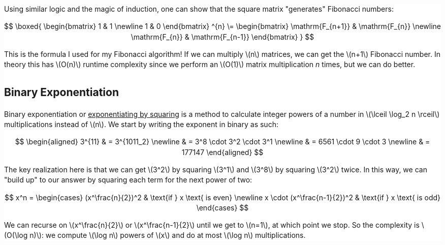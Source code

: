 Using similar logic and the magic of induction, one can show that the square matrix "generates" Fibonacci numbers:

$$
\boxed{
\begin{bmatrix}
  1 & 1 \newline
  1 & 0
\end{bmatrix}
^{n}
\=
\begin{bmatrix}
  \mathrm{F_{n+1}} & \mathrm{F_{n}} \newline
  \mathrm{F_{n}} & \mathrm{F_{n-1}}
\end{bmatrix}
}
$$

This is the formula I used for my Fibonacci algorithm! If we can multiply \\(n\\) matrices, we can
get the \\(n+1\\) Fibonacci number. In theory this has \\(O(n)\\) runtime complexity
since we perform an \\(O(1)\\) matrix multiplication $n$ times, but we can do better.

## Binary Exponentiation

Binary exponentiation or [exponentiating by squaring](https://en.wikipedia.org/wiki/Exponentiation_by_squaring)
is a method to calculate integer powers of a number in \\(\lceil \log_2 n \rceil\\) multiplications
instead of \\(n\\). We start by writing the exponent in binary as such:

$$
\begin{aligned}
  3^{11} & = 3^{1011_2} \newline
  & = 3^8 \cdot 3^2 \cdot 3^1 \newline
  & = 6561 \cdot 9 \cdot 3 \newline
  & = 177147
\end{aligned}
$$

The key realization here is that we can get \\(3^2\\) by squaring \\(3^1\\) and
\\(3^8\\) by squaring \\(3^2\\) twice. In this way, we can "build up" to our answer
by squaring each term for the next power of two:

$$
x^n =
\begin{cases}
  (x^\frac{n}{2})^2 & \text{if } x \text{ is even} \newline
  x \cdot (x^\frac{n-1}{2})^2 & \text{if } x \text{ is odd}
\end{cases}
$$

We can recurse on \\(x^\frac{n}{2}\\) or \\(x^\frac{n-1}{2}\\) until we get to \\(n=1\\), at which point we stop.
So the complexity is \\(O(\log n)\\): we compute \\(\log n\\) powers of \\(x\\) and do at most \\(\log n\\) multiplications.
